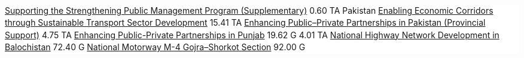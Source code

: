 </tr>
<tr>
<td><a
href="https://www.adb.org/projects/36172-063/main" target="_blank">Supporting
the Strengthening Public Management Program (Supplementary)</a></td>
<td>0.60 </td>
<td>TA</td>

</tr>
<tr>
<td rowspan="13">Pakistan</td>
<td><a
href="https://www.adb.org/projects/49063-001/main" target="_blank">Enabling
Economic Corridors through Sustainable Transport Sector Development</a></td>
<td>15.41 </td>
<td>TA</td>

</tr>
<tr>
<td><a
href="https://www.adb.org/projects/46538-002/main" target="_blank">Enhancing
Public–Private Partnerships in Pakistan (Provincial Support)</a></td>
<td>4.75 </td>
<td>TA</td>

</tr>
<tr>
<td rowspan="2"><a
href="https://www.adb.org/projects/49128-002/main" target="_blank">Enhancing
Public-Private Partnerships in Punjab</a></td>
<td>19.62 </td>
<td>G</td>

</tr>
<tr>
<td>4.01 </td>
<td>TA</td>

</tr>
<tr>
<td><a
href="https://www.adb.org/projects/47281-001/main" target="_blank">National
Highway Network Development in Balochistan</a></td>
<td>72.40 </td>
<td>G</td>

</tr>
<tr>
<td><a
href="https://www.adb.org/projects/48402-001/main" target="_blank">National
Motorway M-4 Gojra–Shorkot Section</a></td>
<td>92.00 </td>
<td>G</td>
